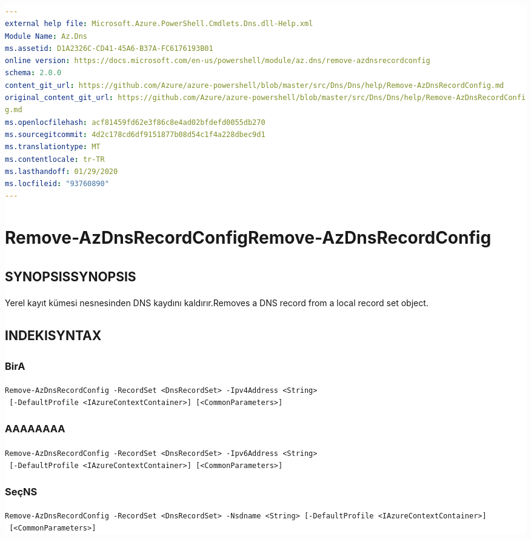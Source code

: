 ```yaml
---
external help file: Microsoft.Azure.PowerShell.Cmdlets.Dns.dll-Help.xml
Module Name: Az.Dns
ms.assetid: D1A2326C-CD41-45A6-B37A-FC6176193B01
online version: https://docs.microsoft.com/en-us/powershell/module/az.dns/remove-azdnsrecordconfig
schema: 2.0.0
content_git_url: https://github.com/Azure/azure-powershell/blob/master/src/Dns/Dns/help/Remove-AzDnsRecordConfig.md
original_content_git_url: https://github.com/Azure/azure-powershell/blob/master/src/Dns/Dns/help/Remove-AzDnsRecordConfig.md
ms.openlocfilehash: acf81459fd62e3f86c8e4ad02bfdefd0055db270
ms.sourcegitcommit: 4d2c178cd6df9151877b08d54c1f4a228dbec9d1
ms.translationtype: MT
ms.contentlocale: tr-TR
ms.lasthandoff: 01/29/2020
ms.locfileid: "93760890"
---
```

# <span data-ttu-id="ac3fe-101">Remove-AzDnsRecordConfig</span><span class="sxs-lookup"><span data-stu-id="ac3fe-101">Remove-AzDnsRecordConfig</span></span>

## <span data-ttu-id="ac3fe-102">SYNOPSIS</span><span class="sxs-lookup"><span data-stu-id="ac3fe-102">SYNOPSIS</span></span>
<span data-ttu-id="ac3fe-103">Yerel kayıt kümesi nesnesinden DNS kaydını kaldırır.</span><span class="sxs-lookup"><span data-stu-id="ac3fe-103">Removes a DNS record from a local record set object.</span></span>

## <span data-ttu-id="ac3fe-104">INDEKI</span><span class="sxs-lookup"><span data-stu-id="ac3fe-104">SYNTAX</span></span>

### <span data-ttu-id="ac3fe-105">Bir</span><span class="sxs-lookup"><span data-stu-id="ac3fe-105">A</span></span>
```
Remove-AzDnsRecordConfig -RecordSet <DnsRecordSet> -Ipv4Address <String>
 [-DefaultProfile <IAzureContextContainer>] [<CommonParameters>]
```

### <span data-ttu-id="ac3fe-106">AAAA</span><span class="sxs-lookup"><span data-stu-id="ac3fe-106">AAAA</span></span>
```
Remove-AzDnsRecordConfig -RecordSet <DnsRecordSet> -Ipv6Address <String>
 [-DefaultProfile <IAzureContextContainer>] [<CommonParameters>]
```

### <span data-ttu-id="ac3fe-107">Seç</span><span class="sxs-lookup"><span data-stu-id="ac3fe-107">NS</span></span>
```
Remove-AzDnsRecordConfig -RecordSet <DnsRecordSet> -Nsdname <String> [-DefaultProfile <IAzureContextContainer>]
 [<CommonParameters>]
```
